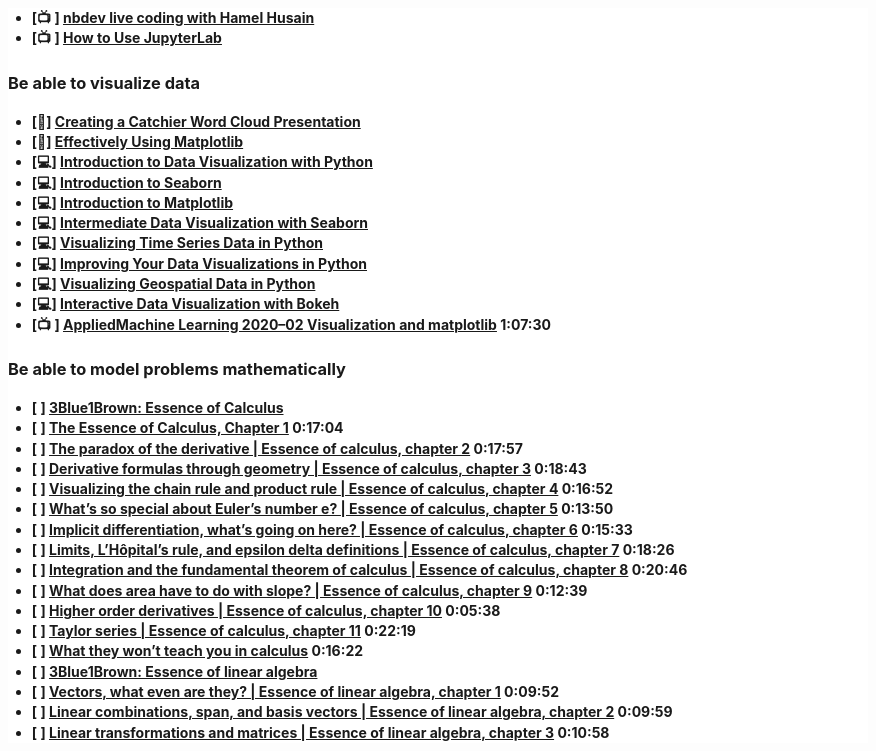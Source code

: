 * **\[📺 ] [nbdev live coding with Hamel Husain](https://www.youtube.com/watch?v=ZJTop5uqC2U&feature=youtu.be)**
* **\[📺 ] [How to Use JupyterLab](https://www.youtube.com/watch?v=A5YyoCKxEOU&feature=emb_logo)**

### Be able to visualize data

* **\[📰] [Creating a Catchier Word Cloud Presentation](https://towardsdatascience.com/creating-a-catchier-word-cloud-presentation-e17fa2c1ef46)**
* **\[📰] [Effectively Using Matplotlib](https://pbpython.com/effective-matplotlib.html)**
* **\[💻] [Introduction to Data Visualization with Python](https://www.datacamp.com/courses/introduction-to-data-visualization-with-python)**
* **\[💻] [Introduction to Seaborn](https://www.datacamp.com/courses/introduction-to-seaborn)**
* **\[💻] [Introduction to Matplotlib](https://www.datacamp.com/courses/introduction-to-matplotlib)**
* **\[💻] [Intermediate Data Visualization with Seaborn](https://www.datacamp.com/courses/data-visualization-with-seaborn)**
* **\[💻] [Visualizing Time Series Data in Python](https://www.datacamp.com/courses/visualizing-time-series-data-in-python)**
* **\[💻] [Improving Your Data Visualizations in Python](https://www.datacamp.com/courses/improving-your-data-visualizations-in-python)**
* **\[💻] [Visualizing Geospatial Data in Python](https://www.datacamp.com/courses/visualizing-geospatial-data-in-python)**
* **\[💻] [Interactive Data Visualization with Bokeh](https://www.datacamp.com/courses/interactive-data-visualization-with-bokeh)**
* **\[📺 ] [AppliedMachine Learning 2020–02 Visualization and matplotlib](https://www.youtube.com/watch?v=OW3oco7nlV4) 1:07:30**

### Be able to model problems mathematically

* **\[ ] [3Blue1Brown: Essence of Calculus](https://www.youtube.com/playlist?list=PLZHQObOWTQDMsr9K-rj53DwVRMYO3t5Yr)**
* **\[ ] [The Essence of Calculus, Chapter 1](https://www.youtube.com/watch?v=WUvTyaaNkzM) 0:17:04**
* **\[ ] [The paradox of the derivative | Essence of calculus, chapter 2](https://www.youtube.com/watch?v=9vKqVkMQHKk) 0:17:57**
* **\[ ] [Derivative formulas through geometry | Essence of calculus, chapter 3](https://www.youtube.com/watch?v=S0_qX4VJhMQ) 0:18:43**
* **\[ ] [Visualizing the chain rule and product rule | Essence of calculus, chapter 4](https://www.youtube.com/watch?v=YG15m2VwSjA) 0:16:52**
* **\[ ] [What’s so special about Euler’s number e? | Essence of calculus, chapter 5](https://www.youtube.com/watch?v=m2MIpDrF7Es) 0:13:50**
* **\[ ] [Implicit differentiation, what’s going on here? | Essence of calculus, chapter 6](https://www.youtube.com/watch?v=qb40J4N1fa4) 0:15:33**
* **\[ ] [Limits, L’Hôpital’s rule, and epsilon delta definitions | Essence of calculus, chapter 7](https://www.youtube.com/watch?v=kfF40MiS7zA) 0:18:26**
* **\[ ] [Integration and the fundamental theorem of calculus | Essence of calculus, chapter 8](https://www.youtube.com/watch?v=rfG8ce4nNh0) 0:20:46**
* **\[ ] [What does area have to do with slope? | Essence of calculus, chapter 9](https://www.youtube.com/watch?v=FnJqaIESC2s) 0:12:39**
* **\[ ] [Higher order derivatives | Essence of calculus, chapter 10](https://www.youtube.com/watch?v=BLkz5LGWihw) 0:05:38**
* **\[ ] [Taylor series | Essence of calculus, chapter 11](https://www.youtube.com/watch?v=3d6DsjIBzJ4) 0:22:19**
* **\[ ] [What they won’t teach you in calculus](https://www.youtube.com/watch?v=CfW845LNObM) 0:16:22**
* **\[ ] [3Blue1Brown: Essence of linear algebra](https://www.youtube.com/playlist?list=PLZHQObOWTQDPD3MizzM2xVFitgF8hE_ab)**
* **\[ ] [Vectors, what even are they? | Essence of linear algebra, chapter 1](https://www.youtube.com/watch?v=fNk_zzaMoSs) 0:09:52**
* **\[ ] [Linear combinations, span, and basis vectors | Essence of linear algebra, chapter 2](https://www.youtube.com/watch?v=k7RM-ot2NWY) 0:09:59**
* **\[ ] [Linear transformations and matrices | Essence of linear algebra, chapter 3](https://www.youtube.com/watch?v=kYB8IZa5AuE) 0:10:58**